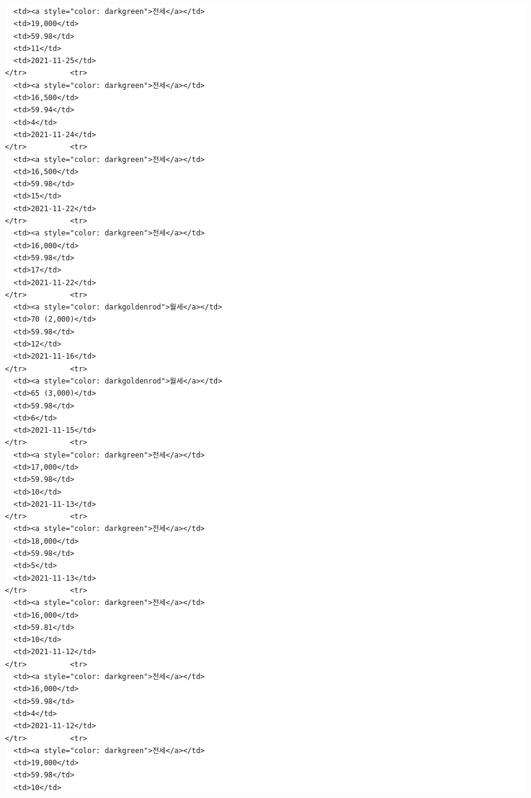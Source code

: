       <td><a style="color: darkgreen">전세</a></td>
      <td>19,000</td>
      <td>59.98</td>
      <td>11</td>
      <td>2021-11-25</td>
    </tr>          <tr>
      <td><a style="color: darkgreen">전세</a></td>
      <td>16,500</td>
      <td>59.94</td>
      <td>4</td>
      <td>2021-11-24</td>
    </tr>          <tr>
      <td><a style="color: darkgreen">전세</a></td>
      <td>16,500</td>
      <td>59.98</td>
      <td>15</td>
      <td>2021-11-22</td>
    </tr>          <tr>
      <td><a style="color: darkgreen">전세</a></td>
      <td>16,000</td>
      <td>59.98</td>
      <td>17</td>
      <td>2021-11-22</td>
    </tr>          <tr>
      <td><a style="color: darkgoldenrod">월세</a></td>
      <td>70 (2,000)</td>
      <td>59.98</td>
      <td>12</td>
      <td>2021-11-16</td>
    </tr>          <tr>
      <td><a style="color: darkgoldenrod">월세</a></td>
      <td>65 (3,000)</td>
      <td>59.98</td>
      <td>6</td>
      <td>2021-11-15</td>
    </tr>          <tr>
      <td><a style="color: darkgreen">전세</a></td>
      <td>17,000</td>
      <td>59.98</td>
      <td>10</td>
      <td>2021-11-13</td>
    </tr>          <tr>
      <td><a style="color: darkgreen">전세</a></td>
      <td>18,000</td>
      <td>59.98</td>
      <td>5</td>
      <td>2021-11-13</td>
    </tr>          <tr>
      <td><a style="color: darkgreen">전세</a></td>
      <td>16,000</td>
      <td>59.81</td>
      <td>10</td>
      <td>2021-11-12</td>
    </tr>          <tr>
      <td><a style="color: darkgreen">전세</a></td>
      <td>16,000</td>
      <td>59.98</td>
      <td>4</td>
      <td>2021-11-12</td>
    </tr>          <tr>
      <td><a style="color: darkgreen">전세</a></td>
      <td>19,000</td>
      <td>59.98</td>
      <td>10</td>